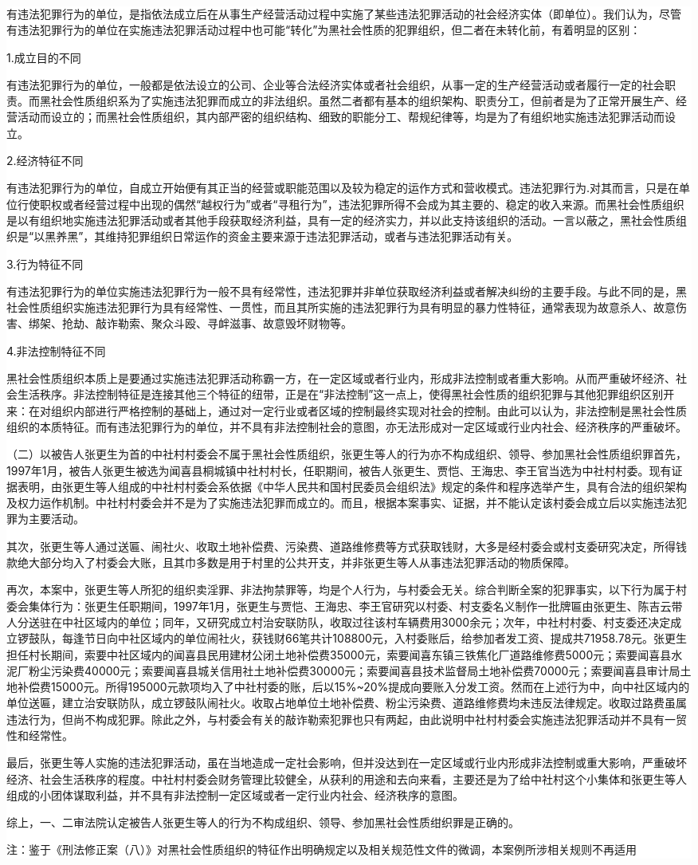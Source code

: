 有违法犯罪行为的单位，是指依法成立后在从事生产经营活动过程中实施了某些违法犯罪活动的社会经济实体（即单位）。我们认为，尽管有违法犯罪行为的单位在实施违法犯罪活动过程中也可能“转化”为黑社会性质的犯罪组织，但二者在未转化前，有着明显的区别：

1.成立目的不同

有违法犯罪行为的单位，一般都是依法设立的公司、企业等合法经济实体或者社会组织，从事一定的生产经营活动或者履行一定的社会职责。而黑社会性质组织系为了实施违法犯罪而成立的非法组织。虽然二者都有基本的组织架构、职责分工，但前者是为了正常开展生产、经营活动而设立的；而黑社会性质组织，其内部严密的组织结构、细致的职能分工、帮规纪律等，均是为了有组织地实施违法犯罪活动而设立。

2.经济特征不同

有违法犯罪行为的单位，自成立开始便有其正当的经营或职能范围以及较为稳定的运作方式和营收模式。违法犯罪行为.对其而言，只是在单位行使职权或者经营过程中出现的偶然“越权行为”或者“寻租行为”，违法犯罪所得不会成为其主要的、稳定的收入来源。而黑社会性质组织是以有组织地实施违法犯罪活动或者其他手段获取经济利益，具有一定的经济实力，并以此支持该组织的活动。一言以蔽之，黑社会性质组织是“以黑养黑”，其维持犯罪组织日常运作的资金主要来源于违法犯罪活动，或者与违法犯罪活动有关。

3.行为特征不同

有违法犯罪行为的单位实施违法犯罪行为一般不具有经常性，违法犯罪并非单位获取经济利益或者解决纠纷的主要手段。与此不同的是，黑社会性质组织实施违法犯罪行为具有经常性、一贯性，而且其所实施的违法犯罪行为具有明显的暴力性特征，通常表现为故意杀人、故意伤害、绑架、抢劫、敲诈勒索、聚众斗殴、寻衅滋事、故意毁坏财物等。

4.非法控制特征不同

黑社会性质组织本质上是要通过实施违法犯罪活动称霸一方，在一定区域或者行业内，形成非法控制或者重大影响。从而严重破坏经济、社会生活秩序。非法控制特征是连接其他三个特征的纽带，正是在“非法控制”这一点上，使得黑社会性质的组织犯罪与其他犯罪组织区别开来：在对组织内部进行严格控制的基础上，通过对一定行业或者区域的控制最终实现对社会的控制。由此可以认为，非法控制是黑社会性质组织的本质特征。而有违法犯罪行为的单位，并不具有非法控制社会的意图，亦无法形成对一定区域或行业内社会、经济秩序的严重破坏。

（二）以被告人张更生为首的中社村村委会不属于黑社会性质组织，张更生等人的行为亦不构成组织、领导、参加黑社会性质组织罪首先，1997年1月，被告人张更生被选为闻喜县桐城镇中社村村长，任职期间，被告人张更生、贾恺、王海忠、李王官当选为中社村村委。现有证据表明，由张更生等人组成的中社村村委会系依据《中华人民共和国村民委员会组织法》规定的条件和程序选举产生，具有合法的组织架构及权力运作机制。中社村村委会并不是为了实施违法犯罪而成立的。而且，根据本案事实、证据，并不能认定该村委会成立后以实施违法犯罪为主要活动。

其次，张更生等人通过送匾、闹社火、收取土地补偿费、污染费、道路维修费等方式获取钱财，大多是经村委会或村支委研究决定，所得钱款绝大部分均入了村委会大账，且其巾多数是用于村里的公共开支，并非张更生等人从事违法犯罪活动的物质保障。

再次，本案中，张更生等人所犯的组织卖淫罪、非法拘禁罪等，均是个人行为，与村委会无关。综合判断全案的犯罪事实，以下行为属于村委会集体行为：张更生任职期间，1997年1月，张更生与贾恺、王海忠、李王官研究以村委、村支委名义制作一批牌匾由张更生、陈吉云带人分送驻在中社区域内的单位；同年，又研究成立村治安联防队，收取过往该村车辆费用3000余元；次年，中社村村委、村支委还决定成立锣鼓队，每逢节日向中社区域内的单位闹社火，获钱财66笔共计108800元，入村委账后，给参加者发工资、提成共71958.78元。张更生担任村长期间，索要中社区域内的闻喜县民用建材公闭土地补偿费35000元，索要闻喜东镇三铁焦化厂道路维修费5000元；索要闻喜县水泥厂粉尘污染费40000元；索要闻喜县城关信用社土地补偿费30000元；索要闻喜县技术监督局土地补偿费70000元；索要闻喜县审计局土地补偿费15000元。所得195000元款项均入了中社村委的账，后以15%~20%提成向要账入分发工资。然而在上述行为中，向中社区域内的单位送匾，建立治安联防队，成立锣鼓队闹社火。收取占地单位土地补偿费、粉尘污染费、道路维修费均未违反法律规定。收取过路费虽属违法行为，但尚不构成犯罪。除此之外，与村委会有关的敲诈勒索犯罪也只有两起，由此说明中社村村委会实施违法犯罪活动并不具有一贸性和经常性。

最后，张更生等人实施的违法犯罪活动，虽在当地造成一定社会影响，但并没达到在一定区域或行业内形成非法控制或重大影响，严重破坏经济、社会生活秩序的程度。中社村村委会财务管理比较健全，从获利的用途和去向来看，主要还是为了给中社村这个小集体和张更生等人组成的小团体谋取利益，并不具有非法控制一定区域或者一定行业内社会、经济秩序的意图。

综上，一、二审法院认定被告人张更生等人的行为不构成组织、领导、参加黑社会性质绀织罪是正确的。

注：鉴于《刑法修正案（八）》对黑社会性质组织的特征作出明确规定以及相关规范性文件的微调，本案例所涉相关规则不再适用
